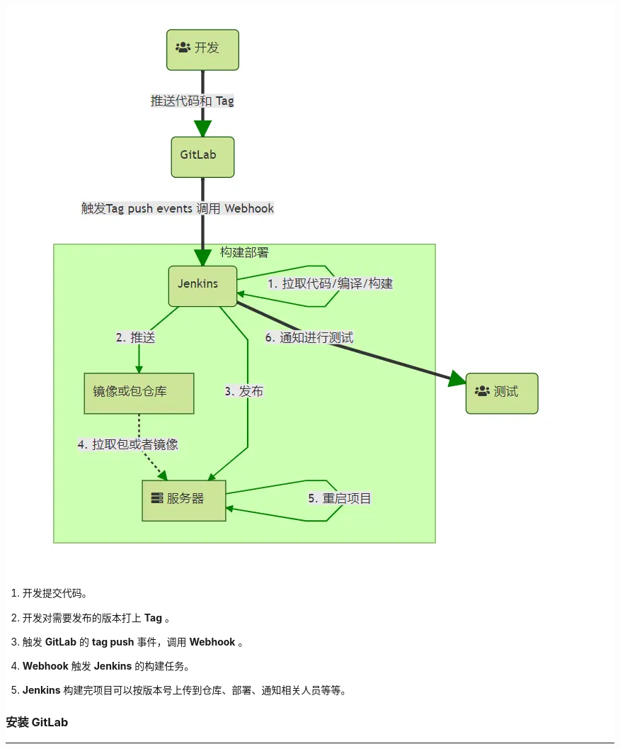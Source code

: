 ![cover](imgs/cover.png)

1. 开发提交代码。

2. 开发对需要发布的版本打上 **Tag** 。

3. 触发 **GitLab** 的 **tag push** 事件，调用 **Webhook** 。

4. **Webhook** 触发 **Jenkins** 的构建任务。

5. **Jenkins** 构建完项目可以按版本号上传到仓库、部署、通知相关人员等等。

### 安装 GitLab

---